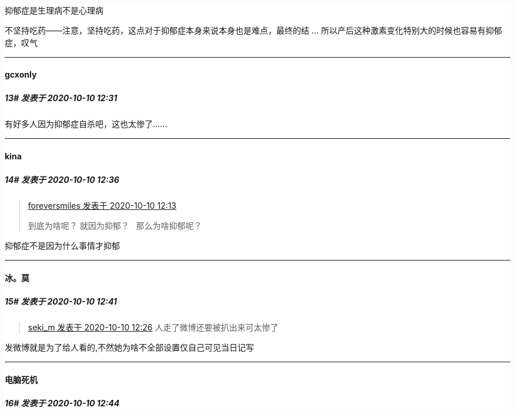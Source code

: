 抑郁症是生理病不是心理病

不坚持吃药——注意，坚持吃药，这点对于抑郁症本身来说本身也是难点，最终的结 ...</blockquote>
所以产后这种激素变化特别大的时候也容易有抑郁症，叹气







-----

####  gcxonly  
##### 13#       发表于 2020-10-10 12:31




有好多人因为抑郁症自杀吧，这也太惨了......







-----

####  kina  
##### 14#       发表于 2020-10-10 12:36



<blockquote><a href="httphttps://bbs.saraba1st.com/2b/forum.php?mod=redirect&amp;goto=findpost&amp;pid=49007893&amp;ptid=1964364" target="_blank">foreversmiles 发表于 2020-10-10 12:13</a>

到底为啥呢？ 就因为抑郁？   那么为啥抑郁呢？</blockquote>
抑郁症不是因为什么事情才抑郁







-----

####  冰。莫  
##### 15#       发表于 2020-10-10 12:41



<blockquote><a href="httphttps://bbs.saraba1st.com/2b/forum.php?mod=redirect&amp;goto=findpost&amp;pid=49008032&amp;ptid=1964364" target="_blank">seki_m 发表于 2020-10-10 12:26</a>
人走了微博还要被扒出来可太惨了</blockquote>
发微博就是为了给人看的,不然她为啥不全部设置仅自己可见当日记写







-----

####  电脑死机  
##### 16#       发表于 2020-10-10 12:44
